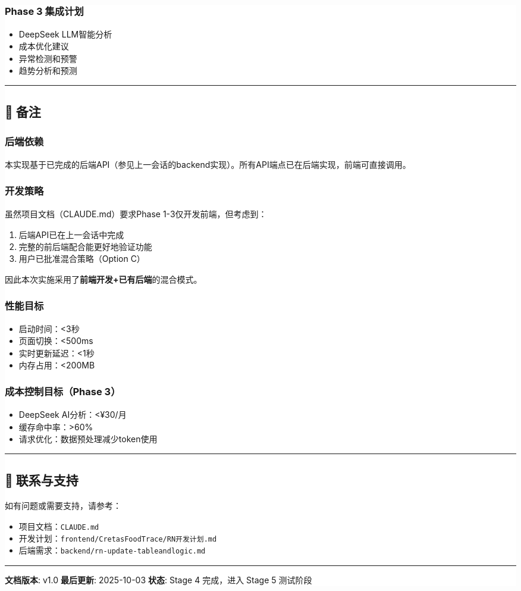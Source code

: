 ### Phase 3 集成计划
- DeepSeek LLM智能分析
- 成本优化建议
- 异常检测和预警
- 趋势分析和预测

---

## 📝 备注

### 后端依赖
本实现基于已完成的后端API（参见上一会话的backend实现）。所有API端点已在后端实现，前端可直接调用。

### 开发策略
虽然项目文档（CLAUDE.md）要求Phase 1-3仅开发前端，但考虑到：
1. 后端API已在上一会话中完成
2. 完整的前后端配合能更好地验证功能
3. 用户已批准混合策略（Option C）

因此本次实施采用了**前端开发+已有后端**的混合模式。

### 性能目标
- 启动时间：<3秒
- 页面切换：<500ms
- 实时更新延迟：<1秒
- 内存占用：<200MB

### 成本控制目标（Phase 3）
- DeepSeek AI分析：<¥30/月
- 缓存命中率：>60%
- 请求优化：数据预处理减少token使用

---

## 👥 联系与支持

如有问题或需要支持，请参考：
- 项目文档：`CLAUDE.md`
- 开发计划：`frontend/CretasFoodTrace/RN开发计划.md`
- 后端需求：`backend/rn-update-tableandlogic.md`

---

**文档版本**: v1.0
**最后更新**: 2025-10-03
**状态**: Stage 4 完成，进入 Stage 5 测试阶段
